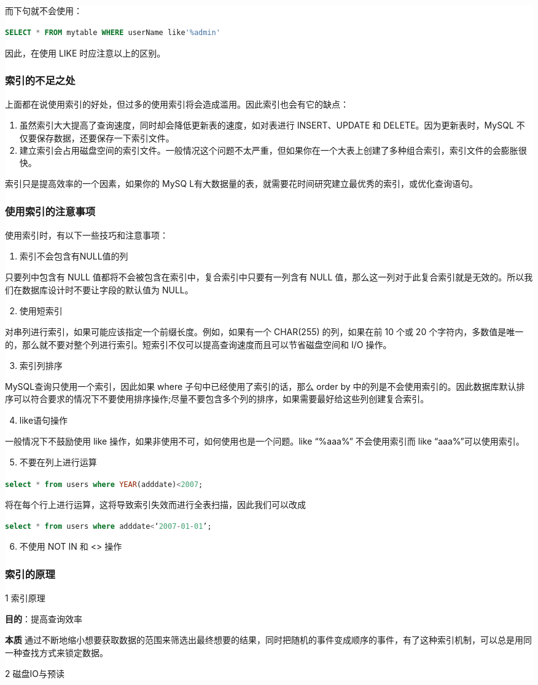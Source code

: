 而下句就不会使用：

```sql
SELECT * FROM mytable WHERE userName like'%admin'
```

因此，在使用 LIKE 时应注意以上的区别。

### 索引的不足之处

上面都在说使用索引的好处，但过多的使用索引将会造成滥用。因此索引也会有它的缺点：

 1. 虽然索引大大提高了查询速度，同时却会降低更新表的速度，如对表进行 INSERT、UPDATE 和 DELETE。因为更新表时，MySQL 不仅要保存数据，还要保存一下索引文件。
 2. 建立索引会占用磁盘空间的索引文件。一般情况这个问题不太严重，但如果你在一个大表上创建了多种组合索引，索引文件的会膨胀很快。

索引只是提高效率的一个因素，如果你的 MySQ L有大数据量的表，就需要花时间研究建立最优秀的索引，或优化查询语句。

### 使用索引的注意事项

使用索引时，有以下一些技巧和注意事项：

 1. 索引不会包含有NULL值的列

只要列中包含有 NULL 值都将不会被包含在索引中，复合索引中只要有一列含有 NULL 值，那么这一列对于此复合索引就是无效的。所以我们在数据库设计时不要让字段的默认值为 NULL。

 2. 使用短索引

对串列进行索引，如果可能应该指定一个前缀长度。例如，如果有一个 CHAR(255) 的列，如果在前 10 个或 20 个字符内，多数值是唯一的，那么就不要对整个列进行索引。短索引不仅可以提高查询速度而且可以节省磁盘空间和 I/O 操作。

 3. 索引列排序

MySQL查询只使用一个索引，因此如果 where 子句中已经使用了索引的话，那么 order by 中的列是不会使用索引的。因此数据库默认排序可以符合要求的情况下不要使用排序操作;尽量不要包含多个列的排序，如果需要最好给这些列创建复合索引。

 4. like语句操作

一般情况下不鼓励使用 like 操作，如果非使用不可，如何使用也是一个问题。like “%aaa%” 不会使用索引而 like “aaa%”可以使用索引。

 5. 不要在列上进行运算

```sql
select * from users where YEAR(adddate)<2007;
```

将在每个行上进行运算，这将导致索引失效而进行全表扫描，因此我们可以改成

```sql
select * from users where adddate<‘2007-01-01’;
```

 6. 不使用 NOT IN 和 <> 操作

### 索引的原理

1 索引原理

**目的**：提高查询效率

**本质**  通过不断地缩小想要获取数据的范围来筛选出最终想要的结果，同时把随机的事件变成顺序的事件，有了这种索引机制，可以总是用同一种查找方式来锁定数据。

2 磁盘IO与预读
